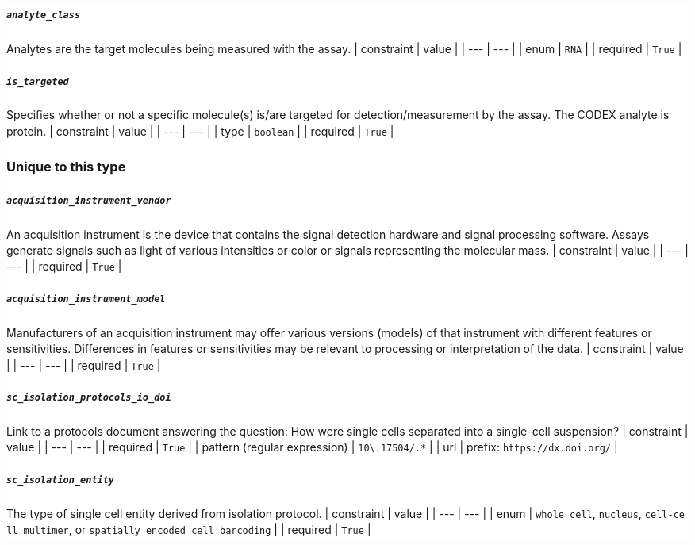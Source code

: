 ##### `analyte_class`
Analytes are the target molecules being measured with the assay.
| constraint | value |
| --- | --- |
| enum | `RNA` |
| required | `True` |

##### `is_targeted`
Specifies whether or not a specific molecule(s) is/are targeted for detection/measurement by the assay. The CODEX analyte is protein.
| constraint | value |
| --- | --- |
| type | `boolean` |
| required | `True` |

### Unique to this type

##### `acquisition_instrument_vendor`
An acquisition instrument is the device that contains the signal detection hardware and signal processing software. Assays generate signals such as light of various intensities or color or signals representing the molecular mass.
| constraint | value |
| --- | --- |
| required | `True` |

##### `acquisition_instrument_model`
Manufacturers of an acquisition instrument may offer various versions (models) of that instrument with different features or sensitivities. Differences in features or sensitivities may be relevant to processing or interpretation of the data.
| constraint | value |
| --- | --- |
| required | `True` |

##### `sc_isolation_protocols_io_doi`
Link to a protocols document answering the question: How were single cells separated into a single-cell suspension?
| constraint | value |
| --- | --- |
| required | `True` |
| pattern (regular expression) | `10\.17504/.*` |
| url | prefix: `https://dx.doi.org/` |

##### `sc_isolation_entity`
The type of single cell entity derived from isolation protocol.
| constraint | value |
| --- | --- |
| enum | `whole cell`, `nucleus`, `cell-cell multimer`, or `spatially encoded cell barcoding` |
| required | `True` |
